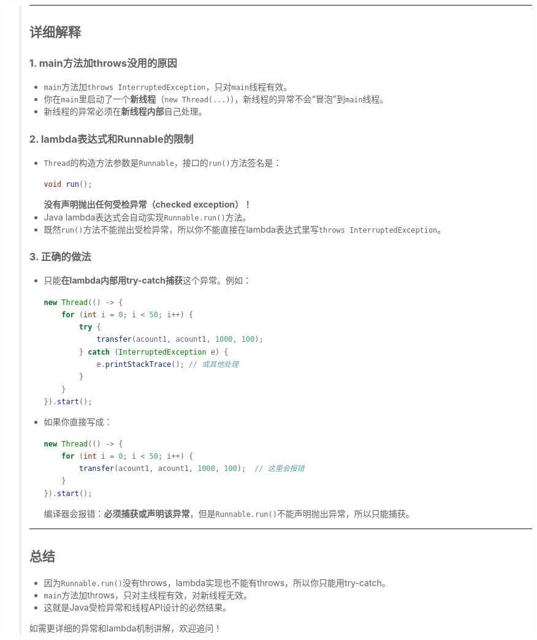 > ---
>
> ## 详细解释
>
> ### 1. main方法加throws没用的原因
>
> - `main`方法加`throws InterruptedException`，只对`main`线程有效。
> - 你在`main`里启动了一个**新线程**（`new Thread(...)`），新线程的异常不会“冒泡”到`main`线程。
> - 新线程的异常必须在**新线程内部**自己处理。
>
> ### 2. lambda表达式和Runnable的限制
>
> - `Thread`的构造方法参数是`Runnable`，接口的`run()`方法签名是：
>   ```java
>   void run();
>   ```
>   **没有声明抛出任何受检异常（checked exception）！**
> - Java lambda表达式会自动实现`Runnable.run()`方法。
> - 既然`run()`方法不能抛出受检异常，所以你不能直接在lambda表达式里写`throws InterruptedException`。
>
> ### 3. 正确的做法
>
> - 只能**在lambda内部用try-catch捕获**这个异常。例如：
>   ```java
>   new Thread(() -> {
>       for (int i = 0; i < 50; i++) {
>           try {
>               transfer(acount1, acount1, 1000, 100);
>           } catch (InterruptedException e) {
>               e.printStackTrace(); // 或其他处理
>           }
>       }
>   }).start();
>   ```
> - 如果你直接写成：
>   ```java
>   new Thread(() -> {
>       for (int i = 0; i < 50; i++) {
>           transfer(acount1, acount1, 1000, 100);  // 这里会报错
>       }
>   }).start();
>   ```
>   编译器会报错：**必须捕获或声明该异常**，但是`Runnable.run()`不能声明抛出异常，所以只能捕获。
>
> ---
>
> ## 总结
>
> - 因为`Runnable.run()`没有throws，lambda实现也不能有throws，所以你只能用try-catch。
> - `main`方法加throws，只对主线程有效，对新线程无效。
> - 这就是Java受检异常和线程API设计的必然结果。
>
> 如需更详细的异常和lambda机制讲解，欢迎追问！
